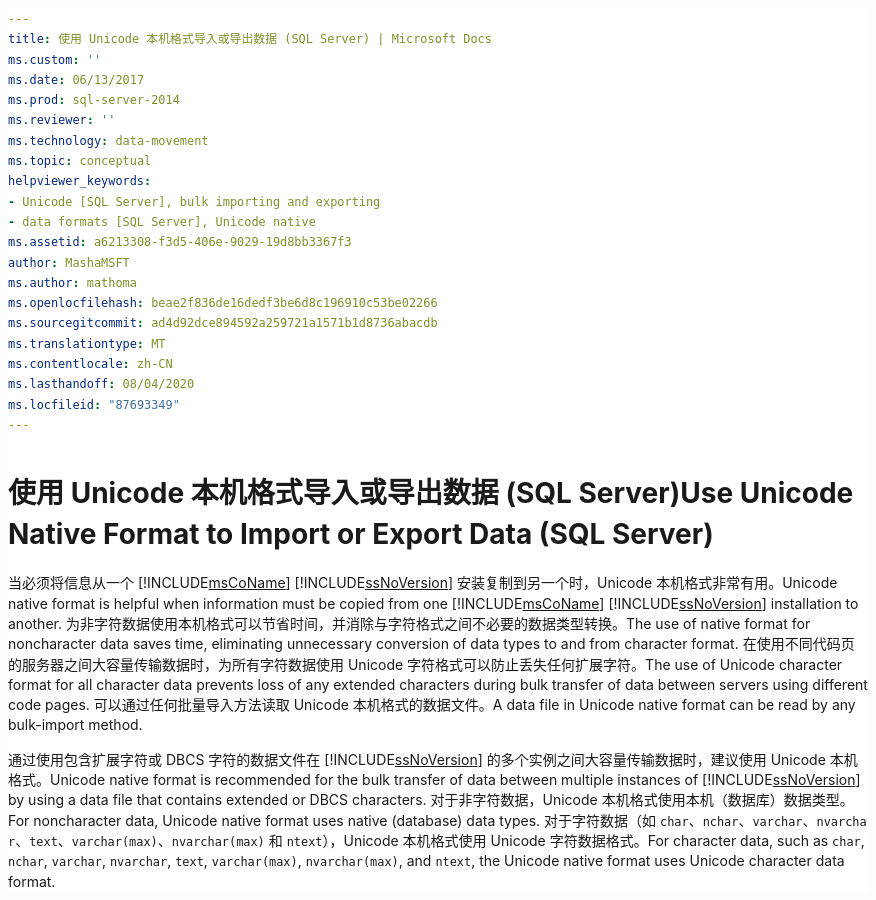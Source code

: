```yaml
---
title: 使用 Unicode 本机格式导入或导出数据 (SQL Server) | Microsoft Docs
ms.custom: ''
ms.date: 06/13/2017
ms.prod: sql-server-2014
ms.reviewer: ''
ms.technology: data-movement
ms.topic: conceptual
helpviewer_keywords:
- Unicode [SQL Server], bulk importing and exporting
- data formats [SQL Server], Unicode native
ms.assetid: a6213308-f3d5-406e-9029-19d8bb3367f3
author: MashaMSFT
ms.author: mathoma
ms.openlocfilehash: beae2f836de16dedf3be6d8c196910c53be02266
ms.sourcegitcommit: ad4d92dce894592a259721a1571b1d8736abacdb
ms.translationtype: MT
ms.contentlocale: zh-CN
ms.lasthandoff: 08/04/2020
ms.locfileid: "87693349"
---
```

# <a name="use-unicode-native-format-to-import-or-export-data-sql-server"></a><span data-ttu-id="436e6-102">使用 Unicode 本机格式导入或导出数据 (SQL Server)</span><span class="sxs-lookup"><span data-stu-id="436e6-102">Use Unicode Native Format to Import or Export Data (SQL Server)</span></span>
  <span data-ttu-id="436e6-103">当必须将信息从一个 [!INCLUDE[msCoName](../../includes/msconame-md.md)] [!INCLUDE[ssNoVersion](../../includes/ssnoversion-md.md)] 安装复制到另一个时，Unicode 本机格式非常有用。</span><span class="sxs-lookup"><span data-stu-id="436e6-103">Unicode native format is helpful when information must be copied from one [!INCLUDE[msCoName](../../includes/msconame-md.md)] [!INCLUDE[ssNoVersion](../../includes/ssnoversion-md.md)] installation to another.</span></span> <span data-ttu-id="436e6-104">为非字符数据使用本机格式可以节省时间，并消除与字符格式之间不必要的数据类型转换。</span><span class="sxs-lookup"><span data-stu-id="436e6-104">The use of native format for noncharacter data saves time, eliminating unnecessary conversion of data types to and from character format.</span></span> <span data-ttu-id="436e6-105">在使用不同代码页的服务器之间大容量传输数据时，为所有字符数据使用 Unicode 字符格式可以防止丢失任何扩展字符。</span><span class="sxs-lookup"><span data-stu-id="436e6-105">The use of Unicode character format for all character data prevents loss of any extended characters during bulk transfer of data between servers using different code pages.</span></span> <span data-ttu-id="436e6-106">可以通过任何批量导入方法读取 Unicode 本机格式的数据文件。</span><span class="sxs-lookup"><span data-stu-id="436e6-106">A data file in Unicode native format can be read by any bulk-import method.</span></span>  
  
 <span data-ttu-id="436e6-107">通过使用包含扩展字符或 DBCS 字符的数据文件在 [!INCLUDE[ssNoVersion](../../includes/ssnoversion-md.md)] 的多个实例之间大容量传输数据时，建议使用 Unicode 本机格式。</span><span class="sxs-lookup"><span data-stu-id="436e6-107">Unicode native format is recommended for the bulk transfer of data between multiple instances of [!INCLUDE[ssNoVersion](../../includes/ssnoversion-md.md)] by using a data file that contains extended or DBCS characters.</span></span> <span data-ttu-id="436e6-108">对于非字符数据，Unicode 本机格式使用本机（数据库）数据类型。</span><span class="sxs-lookup"><span data-stu-id="436e6-108">For noncharacter data, Unicode native format uses native (database) data types.</span></span> <span data-ttu-id="436e6-109">对于字符数据（如 `char`、`nchar`、`varchar`、`nvarchar`、`text`、`varchar(max)`、`nvarchar(max)` 和 `ntext`），Unicode 本机格式使用 Unicode 字符数据格式。</span><span class="sxs-lookup"><span data-stu-id="436e6-109">For character data, such as `char`, `nchar`, `varchar`, `nvarchar`, `text`, `varchar(max)`, `nvarchar(max)`, and `ntext`, the Unicode native format uses Unicode character data format.</span></span>  
  